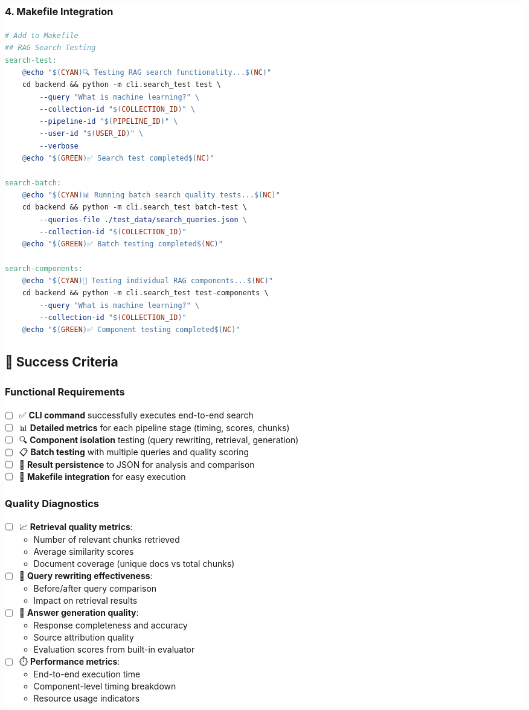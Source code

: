 ### 4. **Makefile Integration**

```makefile
# Add to Makefile
## RAG Search Testing
search-test:
	@echo "$(CYAN)🔍 Testing RAG search functionality...$(NC)"
	cd backend && python -m cli.search_test test \
		--query "What is machine learning?" \
		--collection-id "$(COLLECTION_ID)" \
		--pipeline-id "$(PIPELINE_ID)" \
		--user-id "$(USER_ID)" \
		--verbose
	@echo "$(GREEN)✅ Search test completed$(NC)"

search-batch:
	@echo "$(CYAN)📊 Running batch search quality tests...$(NC)"
	cd backend && python -m cli.search_test batch-test \
		--queries-file ./test_data/search_queries.json \
		--collection-id "$(COLLECTION_ID)"
	@echo "$(GREEN)✅ Batch testing completed$(NC)"

search-components:
	@echo "$(CYAN)🔧 Testing individual RAG components...$(NC)"
	cd backend && python -m cli.search_test test-components \
		--query "What is machine learning?" \
		--collection-id "$(COLLECTION_ID)"
	@echo "$(GREEN)✅ Component testing completed$(NC)"
```

## 🎯 Success Criteria

### Functional Requirements
- [ ] ✅ **CLI command** successfully executes end-to-end search
- [ ] 📊 **Detailed metrics** for each pipeline stage (timing, scores, chunks)
- [ ] 🔍 **Component isolation** testing (query rewriting, retrieval, generation)
- [ ] 📋 **Batch testing** with multiple queries and quality scoring
- [ ] 💾 **Result persistence** to JSON for analysis and comparison
- [ ] 🚀 **Makefile integration** for easy execution

### Quality Diagnostics  
- [ ] 📈 **Retrieval quality metrics**:
  - Number of relevant chunks retrieved
  - Average similarity scores
  - Document coverage (unique docs vs total chunks)
- [ ] 🎯 **Query rewriting effectiveness**:
  - Before/after query comparison
  - Impact on retrieval results
- [ ] 💬 **Answer generation quality**:
  - Response completeness and accuracy
  - Source attribution quality
  - Evaluation scores from built-in evaluator
- [ ] ⏱️ **Performance metrics**:
  - End-to-end execution time
  - Component-level timing breakdown
  - Resource usage indicators

